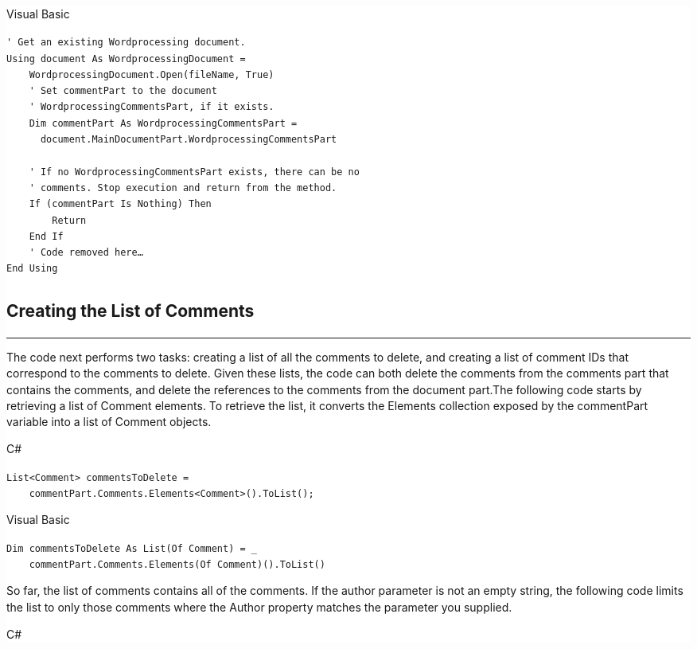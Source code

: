 Visual Basic 

    ' Get an existing Wordprocessing document.
    Using document As WordprocessingDocument =
        WordprocessingDocument.Open(fileName, True)
        ' Set commentPart to the document 
        ' WordprocessingCommentsPart, if it exists.
        Dim commentPart As WordprocessingCommentsPart =
          document.MainDocumentPart.WordprocessingCommentsPart

        ' If no WordprocessingCommentsPart exists, there can be no
        ' comments. Stop execution and return from the method.
        If (commentPart Is Nothing) Then
            Return
        End If
        ' Code removed here…
    End Using

## Creating the List of Comments

------------------------------------------------------------------------------------------------------------------------------------------------------------------------------------------------------------------

The code next performs two tasks: creating a list of all the comments to
delete, and creating a list of comment IDs that correspond to the
comments to delete. Given these lists, the code can both delete the
comments from the comments part that contains the comments, and delete
the references to the comments from the document part.The following code
starts by retrieving a list of <span sdata="cer"
target="T:DocumentFormat.OpenXml.Wordprocessing.Comment"><span
class="nolink">Comment</span></span> elements. To retrieve the list, it
converts the <span sdata="cer"
target="M:DocumentFormat.OpenXml.OpenXmlElement.Elements``1"><span
class="nolink">Elements</span></span> collection exposed by the <span
class="keyword">commentPart</span> variable into a list of <span
class="keyword">Comment</span> objects.

C\# 

    List<Comment> commentsToDelete =
        commentPart.Comments.Elements<Comment>().ToList();

Visual Basic 

    Dim commentsToDelete As List(Of Comment) = _
        commentPart.Comments.Elements(Of Comment)().ToList()

So far, the list of comments contains all of the comments. If the author
parameter is not an empty string, the following code limits the list to
only those comments where the <span sdata="cer"
target="P:DocumentFormat.OpenXml.Wordprocessing.Comment.Author"><span
class="nolink">Author</span></span> property matches the parameter you
supplied.

C\# 
